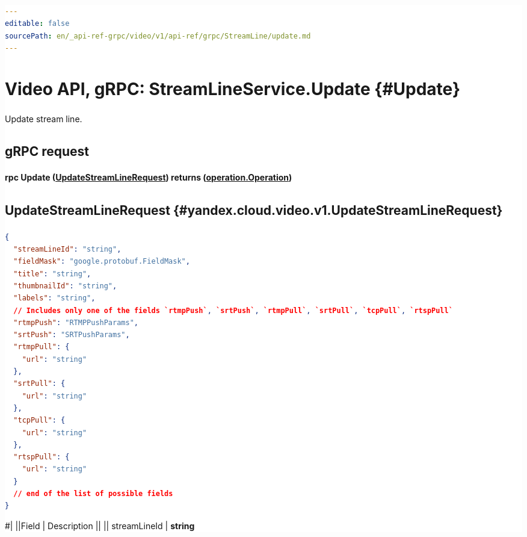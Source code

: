 ```yaml
---
editable: false
sourcePath: en/_api-ref-grpc/video/v1/api-ref/grpc/StreamLine/update.md
---
```


# Video API, gRPC: StreamLineService.Update {#Update}

Update stream line.

## gRPC request

**rpc Update ([UpdateStreamLineRequest](#yandex.cloud.video.v1.UpdateStreamLineRequest)) returns ([operation.Operation](#yandex.cloud.operation.Operation))**

## UpdateStreamLineRequest {#yandex.cloud.video.v1.UpdateStreamLineRequest}

```json
{
  "streamLineId": "string",
  "fieldMask": "google.protobuf.FieldMask",
  "title": "string",
  "thumbnailId": "string",
  "labels": "string",
  // Includes only one of the fields `rtmpPush`, `srtPush`, `rtmpPull`, `srtPull`, `tcpPull`, `rtspPull`
  "rtmpPush": "RTMPPushParams",
  "srtPush": "SRTPushParams",
  "rtmpPull": {
    "url": "string"
  },
  "srtPull": {
    "url": "string"
  },
  "tcpPull": {
    "url": "string"
  },
  "rtspPull": {
    "url": "string"
  }
  // end of the list of possible fields
}
```

#|
||Field | Description ||
|| streamLineId | **string**
